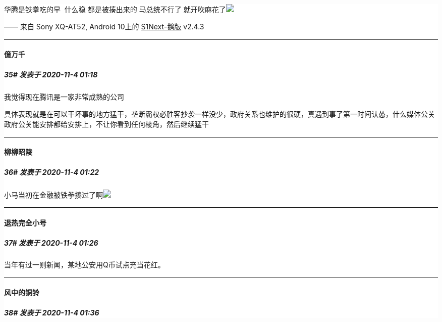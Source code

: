 

华腾是铁拳吃的早  什么稳
都是被揍出来的
马总统不行了 就开吹麻花了<img src="https://static.saraba1st.com/image/smiley/face2017/053.png" referrerpolicy="no-referrer">

—— 来自 Sony XQ-AT52, Android 10上的 [S1Next-鹅版](https://github.com/ykrank/S1-Next/releases) v2.4.3







*****

####  億万千  
##### 35#       发表于 2020-11-4 01:18




我觉得现在腾讯是一家非常成熟的公司

具体表现就是在可以干坏事的地方猛干，垄断霸权必胜客抄袭一样没少，政府关系也维护的很硬，真遇到事了第一时间认怂，什么媒体公关政府公关能安排都给安排上，不让你看到任何棱角，然后继续猛干







*****

####  柳柳昭陵  
##### 36#       发表于 2020-11-4 01:22




小马当初在金融被铁拳揍过了啊<img src="https://static.saraba1st.com/image/smiley/face2017/067.png" referrerpolicy="no-referrer">







*****

####  退热完全小号  
##### 37#       发表于 2020-11-4 01:26




当年有过一则新闻，某地公安用Q币试点充当花红。







*****

####  风中的铜铃  
##### 38#       发表于 2020-11-4 01:36

